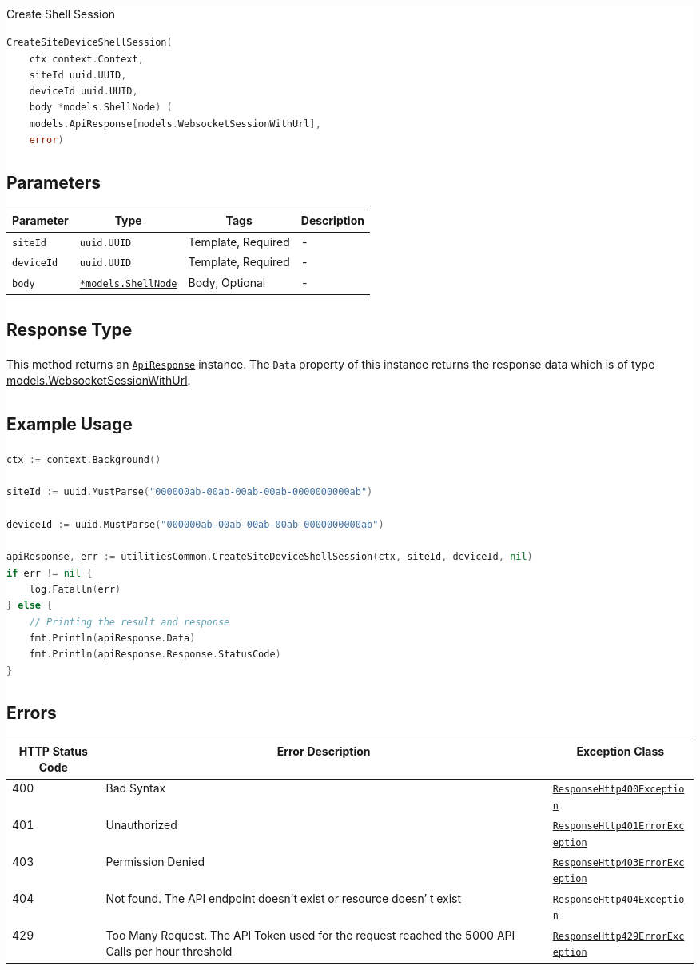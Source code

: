 Create Shell Session

```go
CreateSiteDeviceShellSession(
    ctx context.Context,
    siteId uuid.UUID,
    deviceId uuid.UUID,
    body *models.ShellNode) (
    models.ApiResponse[models.WebsocketSessionWithUrl],
    error)
```

## Parameters

| Parameter | Type | Tags | Description |
|  --- | --- | --- | --- |
| `siteId` | `uuid.UUID` | Template, Required | - |
| `deviceId` | `uuid.UUID` | Template, Required | - |
| `body` | [`*models.ShellNode`](../../doc/models/shell-node.md) | Body, Optional | - |

## Response Type

This method returns an [`ApiResponse`](../../doc/api-response.md) instance. The `Data` property of this instance returns the response data which is of type [models.WebsocketSessionWithUrl](../../doc/models/websocket-session-with-url.md).

## Example Usage

```go
ctx := context.Background()

siteId := uuid.MustParse("000000ab-00ab-00ab-00ab-0000000000ab")

deviceId := uuid.MustParse("000000ab-00ab-00ab-00ab-0000000000ab")

apiResponse, err := utilitiesCommon.CreateSiteDeviceShellSession(ctx, siteId, deviceId, nil)
if err != nil {
    log.Fatalln(err)
} else {
    // Printing the result and response
    fmt.Println(apiResponse.Data)
    fmt.Println(apiResponse.Response.StatusCode)
}
```

## Errors

| HTTP Status Code | Error Description | Exception Class |
|  --- | --- | --- |
| 400 | Bad Syntax | [`ResponseHttp400Exception`](../../doc/models/response-http-400-exception.md) |
| 401 | Unauthorized | [`ResponseHttp401ErrorException`](../../doc/models/response-http-401-error-exception.md) |
| 403 | Permission Denied | [`ResponseHttp403ErrorException`](../../doc/models/response-http-403-error-exception.md) |
| 404 | Not found. The API endpoint doesn’t exist or resource doesn’ t exist | [`ResponseHttp404Exception`](../../doc/models/response-http-404-exception.md) |
| 429 | Too Many Request. The API Token used for the request reached the 5000 API Calls per hour threshold | [`ResponseHttp429ErrorException`](../../doc/models/response-http-429-error-exception.md) |
